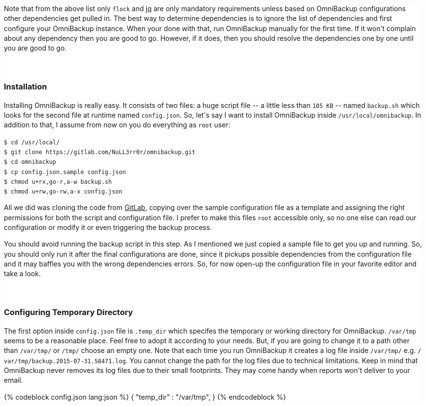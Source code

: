 Note that from the above list only <code>flock</code> and [jq](http://stedolan.github.io/jq/) are only mandatory requirements unless based on OmniBackup configurations other dependencies get pulled in. The best way to determine dependencies is to ignore the list of dependencies and first configure your OmniBackup instance. When your done with that, run OmniBackup manually for the first time. If it won't complain about any dependency then you are good to go. However, if it does, then you should resolve the dependencies one by one until you are good to go.


<br />
<a name="Installation"></a>

### Installation ###

Installing OmniBackup is really easy. It consists of two files: a huge script file -- a little less than <code>105 KB</code> -- named <code>backup.sh</code> which looks for the second file at runtime named <code>config.json</code>. So, let's say I want to install OmniBackup inside <code>/usr/local/omnibackup</code>. In addition to that, I assume from now on you do everything as <code>root</code> user:

    $ cd /usr/local/
    $ git clone https://gitlab.com/NuLL3rr0r/omnibackup.git
    $ cd omnibackup
    $ cp config.json.sample config.json
    $ chmod u+rx,go-r,a-w backup.sh
    $ chmod u+rw,go-rw,a-x config.json

All we did was cloning the code from [GitLab](https://gitlab.com/), copying over the sample configuration file as a template and assigning the right permissions for both the script and configuration file. I prefer to make this files <code>root</code> accessible only, so no one else can read our configuration or modify it or even triggering the backup process.

You should avoid running the backup script in this step. As I mentioned we just copied a sample file to get you up and running. So, you should only run it after the final configurations are done, since it pickups possible dependencies from the configuration file and it may baffles you with the wrong dependencies errors. So, for now open-up the configuration file in your favorite editor and take a look.


<br />
<a name="ConfigTempDirectory"></a>

### Configuring Temporary Directory ###

The first option inside <code>config.json</code> file is <code>.temp_dir</code> which specifes the temporary or working directory for OmniBackup. <code>/var/tmp</code> seems to be a reasonable place. Feel free to adopt it according to your needs. But, if you are going to change it to a path other than <code>/var/tmp/</code> or <code>/tmp/</code> choose an empty one. Note that each time you run OmniBackup it creates a log file inside <code>/var/tmp/</code> e.g. <code>/var/tmp/backup.2015-07-31.58471.log</code>. You cannot change the path for the log files due to technical limitations. Keep in mind that OmniBackup never removes its log files due to their small footprints. They may come handy when reports won't deliver to your email.

{% codeblock config.json lang:json %}
{
    "temp_dir" :  "/var/tmp",
}
{% endcodeblock %}
